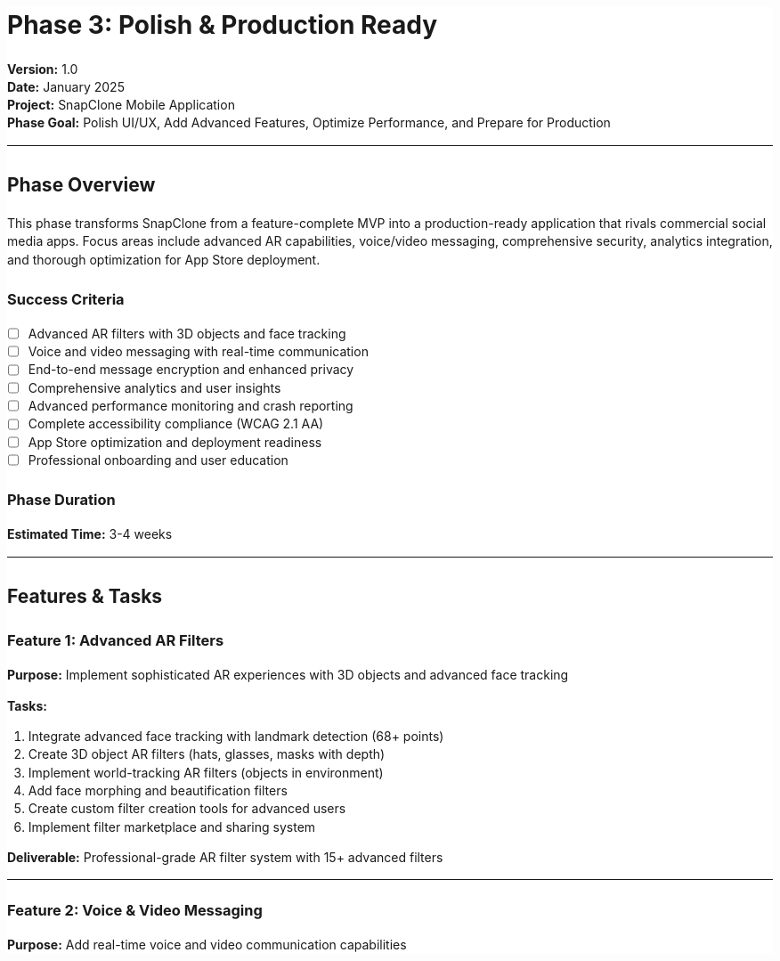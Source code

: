 # **Phase 3: Polish & Production Ready**

**Version:** 1.0  
**Date:** January 2025  
**Project:** SnapClone Mobile Application  
**Phase Goal:** Polish UI/UX, Add Advanced Features, Optimize Performance, and Prepare for Production

---

## **Phase Overview**

This phase transforms SnapClone from a feature-complete MVP into a production-ready application that rivals commercial social media apps. Focus areas include advanced AR capabilities, voice/video messaging, comprehensive security, analytics integration, and thorough optimization for App Store deployment.

### **Success Criteria**
- [ ] Advanced AR filters with 3D objects and face tracking
- [ ] Voice and video messaging with real-time communication
- [ ] End-to-end message encryption and enhanced privacy
- [ ] Comprehensive analytics and user insights
- [ ] Advanced performance monitoring and crash reporting
- [ ] Complete accessibility compliance (WCAG 2.1 AA)
- [ ] App Store optimization and deployment readiness
- [ ] Professional onboarding and user education

### **Phase Duration**
**Estimated Time:** 3-4 weeks

---

## **Features & Tasks**

### **Feature 1: Advanced AR Filters**
**Purpose:** Implement sophisticated AR experiences with 3D objects and advanced face tracking

**Tasks:**
1. Integrate advanced face tracking with landmark detection (68+ points)
2. Create 3D object AR filters (hats, glasses, masks with depth)
3. Implement world-tracking AR filters (objects in environment)
4. Add face morphing and beautification filters
5. Create custom filter creation tools for advanced users
6. Implement filter marketplace and sharing system

**Deliverable:** Professional-grade AR filter system with 15+ advanced filters

---

### **Feature 2: Voice & Video Messaging**
**Purpose:** Add real-time voice and video communication capabilities
